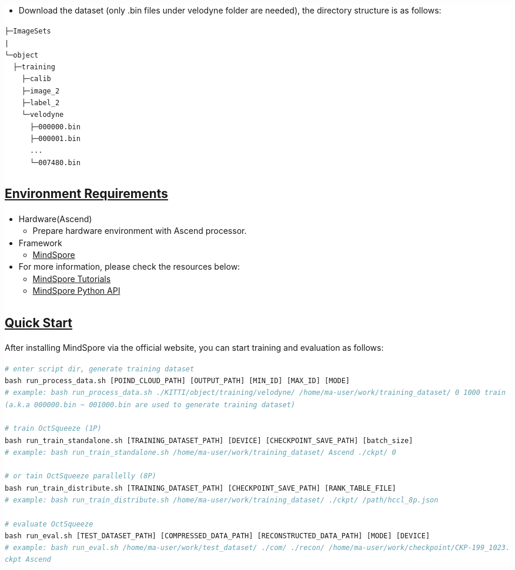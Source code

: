 - Download the dataset (only .bin files under velodyne folder are needed), the directory structure is as follows:

```text
├─ImageSets
|
└─object
  ├─training
    ├─calib
    ├─image_2
    ├─label_2
    └─velodyne
      ├─000000.bin
      ├─000001.bin
      ...
      └─007480.bin
```

## [Environment Requirements](#contents)

- Hardware(Ascend)
    - Prepare hardware environment with Ascend processor.
- Framework
    - [MindSpore](https://www.mindspore.cn/install/en)
- For more information, please check the resources below:
    - [MindSpore Tutorials](https://www.mindspore.cn/tutorials/en/r1.9/index.html)
    - [MindSpore Python API](https://www.mindspore.cn/docs/en/r1.9/index.html)

## [Quick Start](#contents)

After installing MindSpore via the official website, you can start training and evaluation as follows:

```python
# enter script dir, generate training dataset
bash run_process_data.sh [POIND_CLOUD_PATH] [OUTPUT_PATH] [MIN_ID] [MAX_ID] [MODE]
# example: bash run_process_data.sh ./KITTI/object/training/velodyne/ /home/ma-user/work/training_dataset/ 0 1000 train (a.k.a 000000.bin ~ 001000.bin are used to generate training dataset)

# train OctSqueeze (1P)
bash run_train_standalone.sh [TRAINING_DATASET_PATH] [DEVICE] [CHECKPOINT_SAVE_PATH] [batch_size]
# example: bash run_train_standalone.sh /home/ma-user/work/training_dataset/ Ascend ./ckpt/ 0

# or tain OctSqueeze parallelly (8P)
bash run_train_distribute.sh [TRAINING_DATASET_PATH] [CHECKPOINT_SAVE_PATH] [RANK_TABLE_FILE]
# example: bash run_train_distribute.sh /home/ma-user/work/training_dataset/ ./ckpt/ /path/hccl_8p.json

# evaluate OctSqueeze
bash run_eval.sh [TEST_DATASET_PATH] [COMPRESSED_DATA_PATH] [RECONSTRUCTED_DATA_PATH] [MODE] [DEVICE]
# example: bash run_eval.sh /home/ma-user/work/test_dataset/ ./com/ ./recon/ /home/ma-user/work/checkpoint/CKP-199_1023.ckpt Ascend
```
